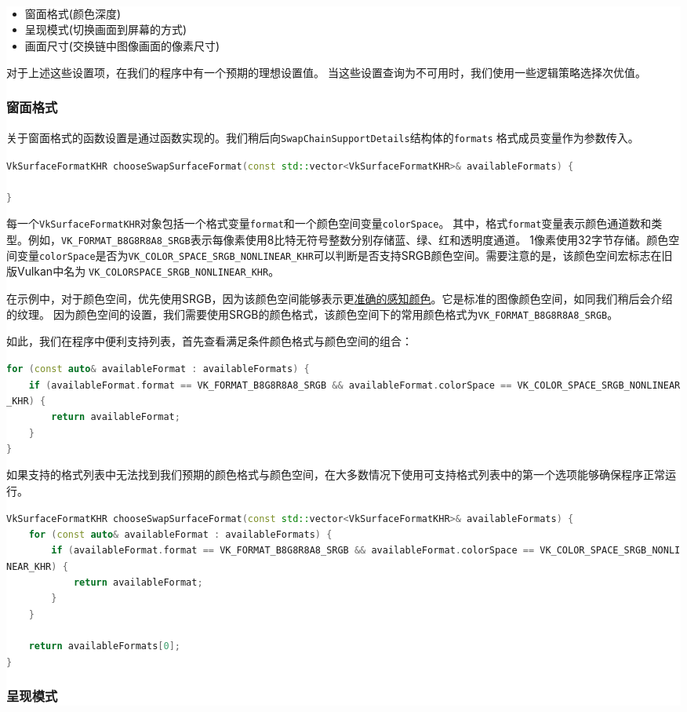 * 窗面格式(颜色深度)
* 呈现模式(切换画面到屏幕的方式)
* 画面尺寸(交换链中图像画面的像素尺寸)

对于上述这些设置项，在我们的程序中有一个预期的理想设置值。
当这些设置查询为不可用时，我们使用一些逻辑策略选择次优值。

### 窗面格式

关于窗面格式的函数设置是通过函数实现的。我们稍后向`SwapChainSupportDetails`结构体的`formats` 格式成员变量作为参数传入。

```c++
VkSurfaceFormatKHR chooseSwapSurfaceFormat(const std::vector<VkSurfaceFormatKHR>& availableFormats) {

}
```

每一个`VkSurfaceFormatKHR`对象包括一个格式变量`format`和一个颜色空间变量`colorSpace`。
其中，格式`format`变量表示颜色通道数和类型。例如，`VK_FORMAT_B8G8R8A8_SRGB`表示每像素使用8比特无符号整数分别存储蓝、绿、红和透明度通道。
1像素使用32字节存储。颜色空间变量`colorSpace`是否为`VK_COLOR_SPACE_SRGB_NONLINEAR_KHR`可以判断是否支持SRGB颜色空间。需要注意的是，该颜色空间宏标志在旧版Vulkan中名为
`VK_COLORSPACE_SRGB_NONLINEAR_KHR`。

在示例中，对于颜色空间，优先使用SRGB，因为该颜色空间能够表示更[准确的感知颜色](http://stackoverflow.com/questions/12524623/)。它是标准的图像颜色空间，如同我们稍后会介绍的纹理。
因为颜色空间的设置，我们需要使用SRGB的颜色格式，该颜色空间下的常用颜色格式为`VK_FORMAT_B8G8R8A8_SRGB`。

如此，我们在程序中便利支持列表，首先查看满足条件颜色格式与颜色空间的组合：

```c++
for (const auto& availableFormat : availableFormats) {
    if (availableFormat.format == VK_FORMAT_B8G8R8A8_SRGB && availableFormat.colorSpace == VK_COLOR_SPACE_SRGB_NONLINEAR_KHR) {
        return availableFormat;
    }
}
```

如果支持的格式列表中无法找到我们预期的颜色格式与颜色空间，在大多数情况下使用可支持格式列表中的第一个选项能够确保程序正常运行。

```c++
VkSurfaceFormatKHR chooseSwapSurfaceFormat(const std::vector<VkSurfaceFormatKHR>& availableFormats) {
    for (const auto& availableFormat : availableFormats) {
        if (availableFormat.format == VK_FORMAT_B8G8R8A8_SRGB && availableFormat.colorSpace == VK_COLOR_SPACE_SRGB_NONLINEAR_KHR) {
            return availableFormat;
        }
    }

    return availableFormats[0];
}
```

### 呈现模式
